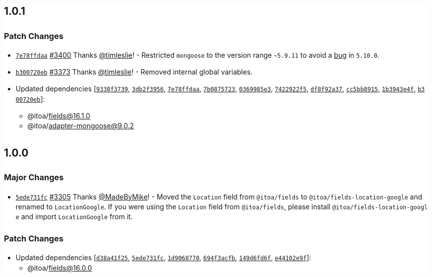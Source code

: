 ## 1.0.1

### Patch Changes

- [`7e78ffdaa`](https://github.com/itoa-vn/itoacommit/7e78ffdaa96050e49e8e2678a3c4f1897fedae4f) [#3400](https://github.com/itoa-vn/itoapull/3400) Thanks [@timleslie](https://github.com/timleslie)! - Restricted `mongoose` to the version range `~5.9.11` to avoid a [bug](https://github.com/itoa-vn/itoaissues/3397) in `5.10.0`.

* [`b300720eb`](https://github.com/itoa-vn/itoacommit/b300720eb4e079bc30efb17ed3b48ab71cadc160) [#3373](https://github.com/itoa-vn/itoapull/3373) Thanks [@timleslie](https://github.com/timleslie)! - Removed internal global variables.

* Updated dependencies [[`9338f3739`](https://github.com/itoa-vn/itoacommit/9338f3739ecff5f626a713a06ce65c1e29888d25), [`3db2f3956`](https://github.com/itoa-vn/itoacommit/3db2f395688342fe9a1dda14be5ce8308c9c39a6), [`7e78ffdaa`](https://github.com/itoa-vn/itoacommit/7e78ffdaa96050e49e8e2678a3c4f1897fedae4f), [`7b0875723`](https://github.com/itoa-vn/itoacommit/7b0875723783780988f2dee4e5ee406a3b44ca98), [`0369985e3`](https://github.com/itoa-vn/itoacommit/0369985e320afd6112f2664f8a8edc1ed7167130), [`7422922f5`](https://github.com/itoa-vn/itoacommit/7422922f5649a2b52699f67a77645e9c91800688), [`df8f92a37`](https://github.com/itoa-vn/itoacommit/df8f92a378d2d787f5bee774f013767c09ec35cf), [`cc5bb8915`](https://github.com/itoa-vn/itoacommit/cc5bb891579281338ad7fad0873531be81d877d4), [`1b3943e4f`](https://github.com/itoa-vn/itoacommit/1b3943e4f66c61c446085736949c6b83e9087afb), [`b300720eb`](https://github.com/itoa-vn/itoacommit/b300720eb4e079bc30efb17ed3b48ab71cadc160)]:
  - @itoa/fields@16.1.0
  - @itoa/adapter-mongoose@9.0.2

## 1.0.0

### Major Changes

- [`5ede731fc`](https://github.com/itoa-vn/itoacommit/5ede731fc58a79e7322b852bdd2d971ece45281e) [#3305](https://github.com/itoa-vn/itoapull/3305) Thanks [@MadeByMike](https://github.com/MadeByMike)! - Moved the `Location` field from `@itoa/fields` to `@itoa/fields-location-google` and renamed to `LocationGoogle`. If you were using the `Location` field from `@itoa/fields`, please install `@itoa/fields-location-google` and import `LocationGoogle` from it.

### Patch Changes

- Updated dependencies [[`d38a41f25`](https://github.com/itoa-vn/itoacommit/d38a41f25a1b4c90c05d2fb85116dc385d4ee77a), [`5ede731fc`](https://github.com/itoa-vn/itoacommit/5ede731fc58a79e7322b852bdd2d971ece45281e), [`1d9068770`](https://github.com/itoa-vn/itoacommit/1d9068770d03658954044c530e56e66169667e25), [`694f3acfb`](https://github.com/itoa-vn/itoacommit/694f3acfb9faa78aebfcf48cf711165560f16ff7), [`149d6fd6f`](https://github.com/itoa-vn/itoacommit/149d6fd6ff057c17570346063c173376769dcc79), [`e44102e9f`](https://github.com/itoa-vn/itoacommit/e44102e9f7f770b1528d642d763ccf9f88f3cbb1)]:
  - @itoa/fields@16.0.0
